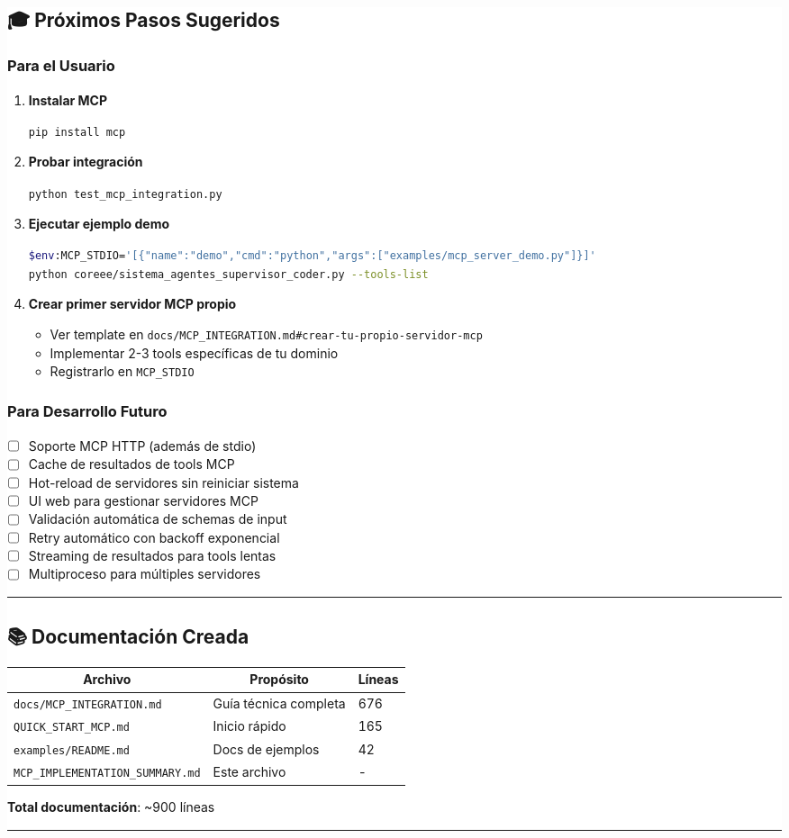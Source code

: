 
## 🎓 Próximos Pasos Sugeridos

### Para el Usuario

1. **Instalar MCP**
   ```bash
   pip install mcp
   ```

2. **Probar integración**
   ```bash
   python test_mcp_integration.py
   ```

3. **Ejecutar ejemplo demo**
   ```bash
   $env:MCP_STDIO='[{"name":"demo","cmd":"python","args":["examples/mcp_server_demo.py"]}]'
   python coreee/sistema_agentes_supervisor_coder.py --tools-list
   ```

4. **Crear primer servidor MCP propio**
   - Ver template en `docs/MCP_INTEGRATION.md#crear-tu-propio-servidor-mcp`
   - Implementar 2-3 tools específicas de tu dominio
   - Registrarlo en `MCP_STDIO`

### Para Desarrollo Futuro

- [ ] Soporte MCP HTTP (además de stdio)
- [ ] Cache de resultados de tools MCP
- [ ] Hot-reload de servidores sin reiniciar sistema
- [ ] UI web para gestionar servidores MCP
- [ ] Validación automática de schemas de input
- [ ] Retry automático con backoff exponencial
- [ ] Streaming de resultados para tools lentas
- [ ] Multiproceso para múltiples servidores

---

## 📚 Documentación Creada

| Archivo | Propósito | Líneas |
|---------|-----------|--------|
| `docs/MCP_INTEGRATION.md` | Guía técnica completa | 676 |
| `QUICK_START_MCP.md` | Inicio rápido | 165 |
| `examples/README.md` | Docs de ejemplos | 42 |
| `MCP_IMPLEMENTATION_SUMMARY.md` | Este archivo | - |

**Total documentación**: ~900 líneas

---
